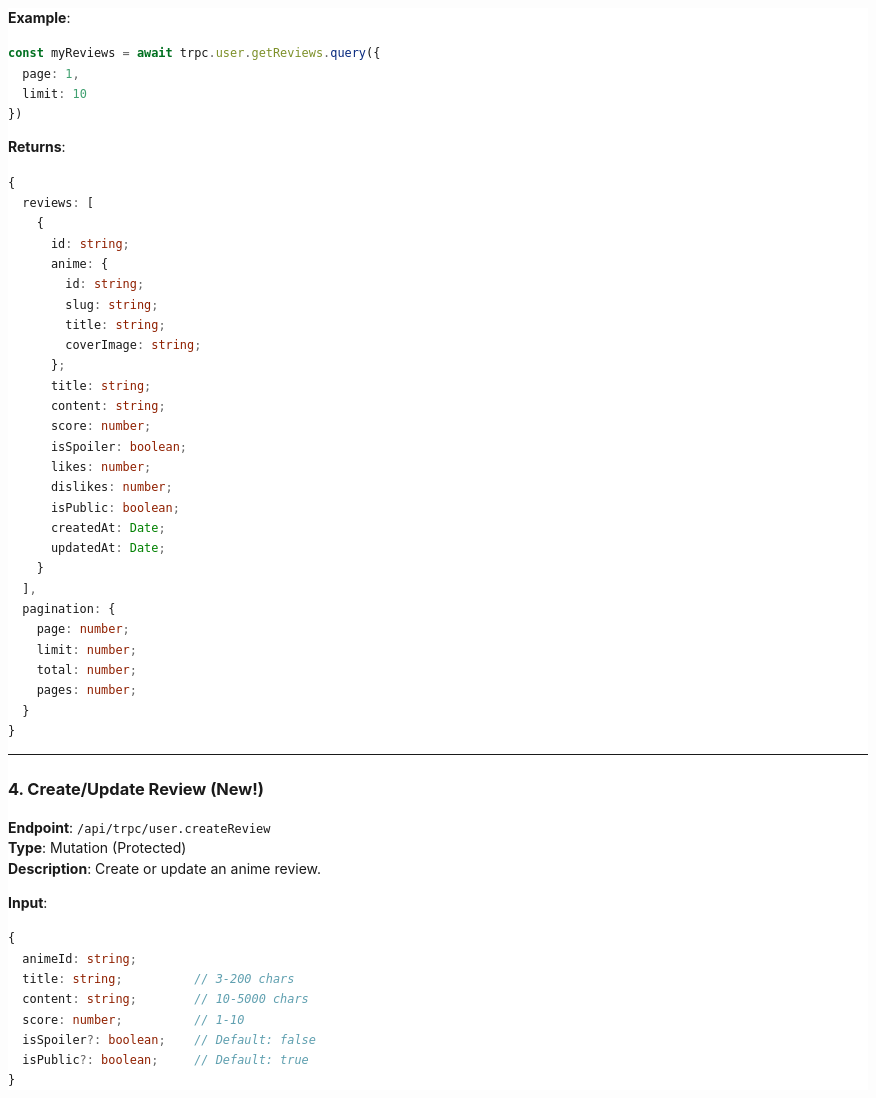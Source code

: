 **Example**:
```typescript
const myReviews = await trpc.user.getReviews.query({
  page: 1,
  limit: 10
})
```

**Returns**:
```typescript
{
  reviews: [
    {
      id: string;
      anime: {
        id: string;
        slug: string;
        title: string;
        coverImage: string;
      };
      title: string;
      content: string;
      score: number;
      isSpoiler: boolean;
      likes: number;
      dislikes: number;
      isPublic: boolean;
      createdAt: Date;
      updatedAt: Date;
    }
  ],
  pagination: {
    page: number;
    limit: number;
    total: number;
    pages: number;
  }
}
```

---

### 4. **Create/Update Review** (New!)
**Endpoint**: `/api/trpc/user.createReview`  
**Type**: Mutation (Protected)  
**Description**: Create or update an anime review.

**Input**:
```typescript
{
  animeId: string;
  title: string;          // 3-200 chars
  content: string;        // 10-5000 chars
  score: number;          // 1-10
  isSpoiler?: boolean;    // Default: false
  isPublic?: boolean;     // Default: true
}
```
